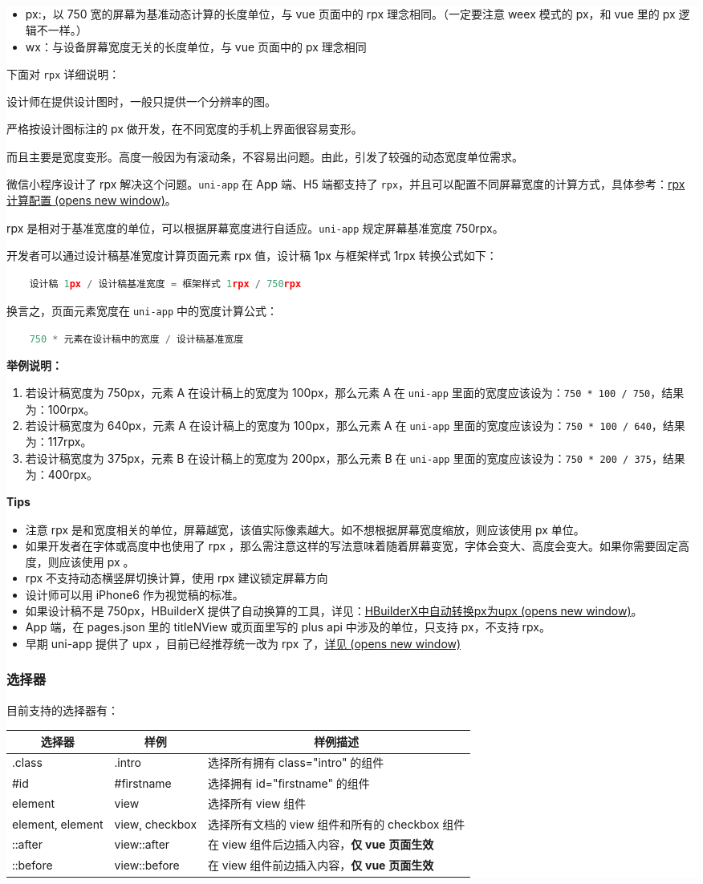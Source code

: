   * px:，以 750 宽的屏幕为基准动态计算的长度单位，与 vue 页面中的 rpx 理念相同。（一定要注意 weex 模式的 px，和 vue 里的 px 逻辑不一样。）
  * wx：与设备屏幕宽度无关的长度单位，与 vue 页面中的 px 理念相同

下面对 `rpx` 详细说明：

设计师在提供设计图时，一般只提供一个分辨率的图。

严格按设计图标注的 px 做开发，在不同宽度的手机上界面很容易变形。

而且主要是宽度变形。高度一般因为有滚动条，不容易出问题。由此，引发了较强的动态宽度单位需求。

微信小程序设计了 rpx 解决这个问题。`uni-app` 在 App 端、H5 端都支持了
`rpx`，并且可以配置不同屏幕宽度的计算方式，具体参考：[rpx 计算配置 (opens new
window)](https://uniapp.dcloud.io/collocation/pages?id=globalstyle)。

rpx 是相对于基准宽度的单位，可以根据屏幕宽度进行自适应。`uni-app` 规定屏幕基准宽度 750rpx。

开发者可以通过设计稿基准宽度计算页面元素 rpx 值，设计稿 1px 与框架样式 1rpx 转换公式如下：
```javascript
    设计稿 1px / 设计稿基准宽度 = 框架样式 1rpx / 750rpx
```

换言之，页面元素宽度在 `uni-app` 中的宽度计算公式：
```javascript
    750 * 元素在设计稿中的宽度 / 设计稿基准宽度
```

**举例说明：**

  1. 若设计稿宽度为 750px，元素 A 在设计稿上的宽度为 100px，那么元素 A 在 `uni-app` 里面的宽度应该设为：`750 * 100 / 750`，结果为：100rpx。
  2. 若设计稿宽度为 640px，元素 A 在设计稿上的宽度为 100px，那么元素 A 在 `uni-app` 里面的宽度应该设为：`750 * 100 / 640`，结果为：117rpx。
  3. 若设计稿宽度为 375px，元素 B 在设计稿上的宽度为 200px，那么元素 B 在 `uni-app` 里面的宽度应该设为：`750 * 200 / 375`，结果为：400rpx。

**Tips**

  * 注意 rpx 是和宽度相关的单位，屏幕越宽，该值实际像素越大。如不想根据屏幕宽度缩放，则应该使用 px 单位。
  * 如果开发者在字体或高度中也使用了 rpx ，那么需注意这样的写法意味着随着屏幕变宽，字体会变大、高度会变大。如果你需要固定高度，则应该使用 px 。
  * rpx 不支持动态横竖屏切换计算，使用 rpx 建议锁定屏幕方向
  * 设计师可以用 iPhone6 作为视觉稿的标准。
  * 如果设计稿不是 750px，HBuilderX 提供了自动换算的工具，详见：[HBuilderX中自动转换px为upx (opens new window)](https://ask.dcloud.net.cn/article/35445)。
  * App 端，在 pages.json 里的 titleNView 或页面里写的 plus api 中涉及的单位，只支持 px，不支持 rpx。
  * 早期 uni-app 提供了 upx ，目前已经推荐统一改为 rpx 了，[详见 (opens new window)](http://ask.dcloud.net.cn/article/36130)

### 选择器

目前支持的选择器有：

选择器 | 样例 | 样例描述  
---|---|---  
.class | .intro | 选择所有拥有 class="intro" 的组件  
#id | #firstname | 选择拥有 id="firstname" 的组件  
element | view | 选择所有 view 组件  
element, element | view, checkbox | 选择所有文档的 view 组件和所有的 checkbox 组件  
::after | view::after | 在 view 组件后边插入内容，**仅 vue 页面生效**  
::before | view::before | 在 view 组件前边插入内容，**仅 vue 页面生效**  
  